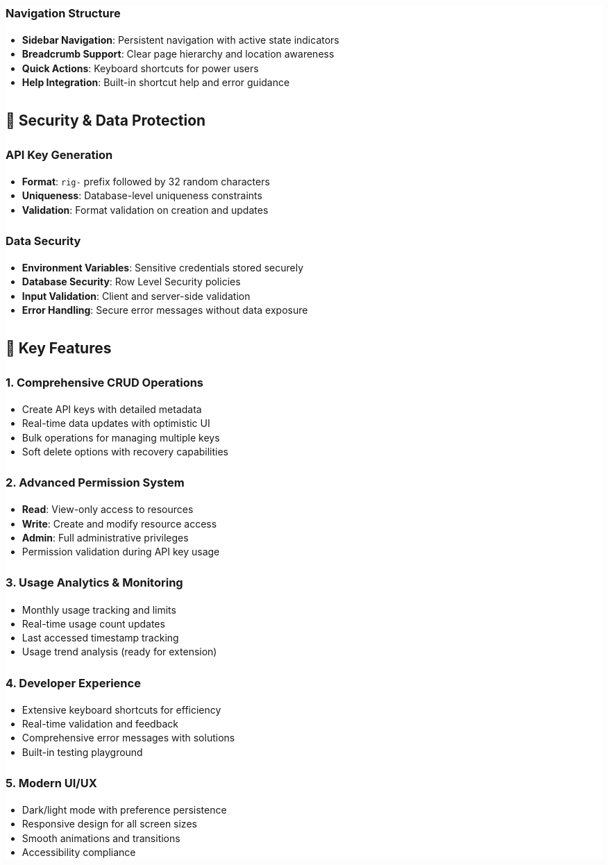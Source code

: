### **Navigation Structure**
- **Sidebar Navigation**: Persistent navigation with active state indicators
- **Breadcrumb Support**: Clear page hierarchy and location awareness
- **Quick Actions**: Keyboard shortcuts for power users
- **Help Integration**: Built-in shortcut help and error guidance

## 🔐 Security & Data Protection

### **API Key Generation**
- **Format**: `rig-` prefix followed by 32 random characters
- **Uniqueness**: Database-level uniqueness constraints
- **Validation**: Format validation on creation and updates

### **Data Security**
- **Environment Variables**: Sensitive credentials stored securely
- **Database Security**: Row Level Security policies
- **Input Validation**: Client and server-side validation
- **Error Handling**: Secure error messages without data exposure

## 🚀 Key Features

### **1. Comprehensive CRUD Operations**
- Create API keys with detailed metadata
- Real-time data updates with optimistic UI
- Bulk operations for managing multiple keys
- Soft delete options with recovery capabilities

### **2. Advanced Permission System**
- **Read**: View-only access to resources
- **Write**: Create and modify resource access
- **Admin**: Full administrative privileges
- Permission validation during API key usage

### **3. Usage Analytics & Monitoring**
- Monthly usage tracking and limits
- Real-time usage count updates
- Last accessed timestamp tracking
- Usage trend analysis (ready for extension)

### **4. Developer Experience**
- Extensive keyboard shortcuts for efficiency
- Real-time validation and feedback
- Comprehensive error messages with solutions
- Built-in testing playground

### **5. Modern UI/UX**
- Dark/light mode with preference persistence
- Responsive design for all screen sizes
- Smooth animations and transitions
- Accessibility compliance
